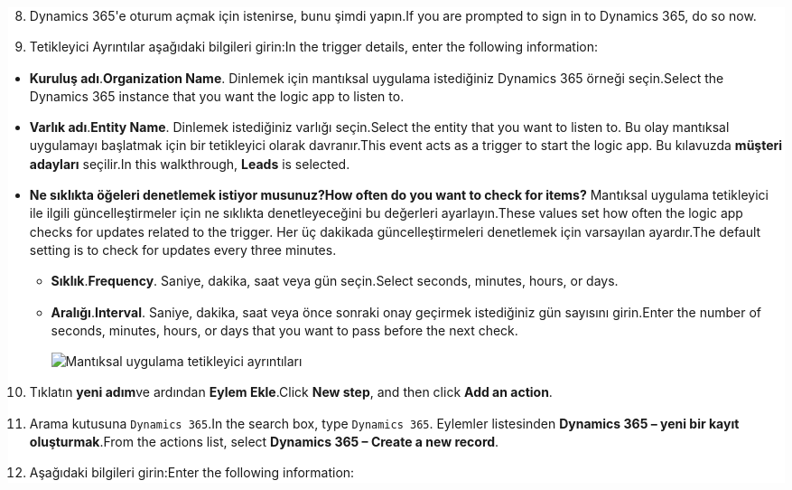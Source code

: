 8.  <span data-ttu-id="f6e29-126">Dynamics 365'e oturum açmak için istenirse, bunu şimdi yapın.</span><span class="sxs-lookup"><span data-stu-id="f6e29-126">If you are prompted to sign in to Dynamics 365, do so now.</span></span>

9.  <span data-ttu-id="f6e29-127">Tetikleyici Ayrıntılar aşağıdaki bilgileri girin:</span><span class="sxs-lookup"><span data-stu-id="f6e29-127">In the trigger details, enter the following information:</span></span>

  * <span data-ttu-id="f6e29-128">**Kuruluş adı**.</span><span class="sxs-lookup"><span data-stu-id="f6e29-128">**Organization Name**.</span></span> <span data-ttu-id="f6e29-129">Dinlemek için mantıksal uygulama istediğiniz Dynamics 365 örneği seçin.</span><span class="sxs-lookup"><span data-stu-id="f6e29-129">Select the Dynamics 365 instance that you want the logic app to listen to.</span></span>

  * <span data-ttu-id="f6e29-130">**Varlık adı**.</span><span class="sxs-lookup"><span data-stu-id="f6e29-130">**Entity Name**.</span></span> <span data-ttu-id="f6e29-131">Dinlemek istediğiniz varlığı seçin.</span><span class="sxs-lookup"><span data-stu-id="f6e29-131">Select the entity that you want to listen to.</span></span> <span data-ttu-id="f6e29-132">Bu olay mantıksal uygulamayı başlatmak için bir tetikleyici olarak davranır.</span><span class="sxs-lookup"><span data-stu-id="f6e29-132">This event acts as a trigger to start the logic app.</span></span> 
  <span data-ttu-id="f6e29-133">Bu kılavuzda **müşteri adayları** seçilir.</span><span class="sxs-lookup"><span data-stu-id="f6e29-133">In this walkthrough, **Leads** is selected.</span></span>

  * <span data-ttu-id="f6e29-134">**Ne sıklıkta öğeleri denetlemek istiyor musunuz?**</span><span class="sxs-lookup"><span data-stu-id="f6e29-134">**How often do you want to check for items?**</span></span> <span data-ttu-id="f6e29-135">Mantıksal uygulama tetikleyici ile ilgili güncelleştirmeler için ne sıklıkta denetleyeceğini bu değerleri ayarlayın.</span><span class="sxs-lookup"><span data-stu-id="f6e29-135">These values set how often the logic app checks for updates related to the trigger.</span></span> <span data-ttu-id="f6e29-136">Her üç dakikada güncelleştirmeleri denetlemek için varsayılan ayardır.</span><span class="sxs-lookup"><span data-stu-id="f6e29-136">The default setting is to check for updates every three minutes.</span></span>

    * <span data-ttu-id="f6e29-137">**Sıklık**.</span><span class="sxs-lookup"><span data-stu-id="f6e29-137">**Frequency**.</span></span> <span data-ttu-id="f6e29-138">Saniye, dakika, saat veya gün seçin.</span><span class="sxs-lookup"><span data-stu-id="f6e29-138">Select seconds, minutes, hours, or days.</span></span>

    * <span data-ttu-id="f6e29-139">**Aralığı**.</span><span class="sxs-lookup"><span data-stu-id="f6e29-139">**Interval**.</span></span> <span data-ttu-id="f6e29-140">Saniye, dakika, saat veya önce sonraki onay geçirmek istediğiniz gün sayısını girin.</span><span class="sxs-lookup"><span data-stu-id="f6e29-140">Enter the number of seconds, minutes, hours, or days that you want to pass before the next check.</span></span>

      ![Mantıksal uygulama tetikleyici ayrıntıları](./media/connectors-create-api-crmonline/trigger-details.png)

10. <span data-ttu-id="f6e29-142">Tıklatın **yeni adım**ve ardından **Eylem Ekle**.</span><span class="sxs-lookup"><span data-stu-id="f6e29-142">Click **New step**, and then click **Add an action**.</span></span>

11. <span data-ttu-id="f6e29-143">Arama kutusuna `Dynamics 365`.</span><span class="sxs-lookup"><span data-stu-id="f6e29-143">In the search box, type `Dynamics 365`.</span></span> <span data-ttu-id="f6e29-144">Eylemler listesinden **Dynamics 365 – yeni bir kayıt oluşturmak**.</span><span class="sxs-lookup"><span data-stu-id="f6e29-144">From the actions list, select **Dynamics 365 – Create a new record**.</span></span>

12. <span data-ttu-id="f6e29-145">Aşağıdaki bilgileri girin:</span><span class="sxs-lookup"><span data-stu-id="f6e29-145">Enter the following information:</span></span>
